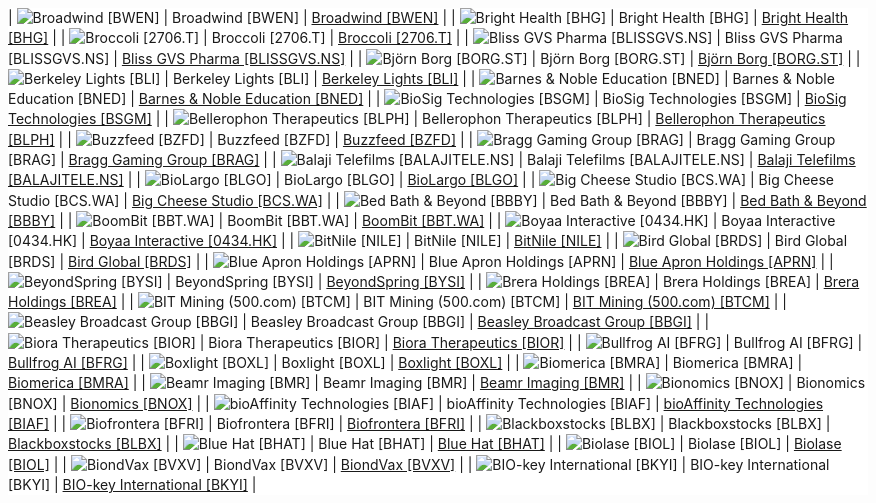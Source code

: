 | ![Broadwind [BWEN]](/img/128/BWEN-9964b009.png) | Broadwind [BWEN] | [Broadwind [BWEN]](../../page/broadwind/logo/ ) |
| ![Bright Health [BHG]](/img/128/BHG-4825ffbf.png) | Bright Health [BHG] | [Bright Health [BHG]](../../page/bright-health/logo/ ) |
| ![Broccoli [2706.T]](/img/128/2706.T-138fb126.png) | Broccoli [2706.T] | [Broccoli [2706.T]](../../page/broccoli/logo/ ) |
| ![Bliss GVS Pharma [BLISSGVS.NS]](/img/128/BLISSGVS.NS-674e930e.png) | Bliss GVS Pharma [BLISSGVS.NS] | [Bliss GVS Pharma [BLISSGVS.NS]](../../page/bliss-gvs-pharma/logo/ ) |
| ![Björn Borg [BORG.ST]](/img/128/BORG.ST-214abe99.png) | Björn Borg [BORG.ST] | [Björn Borg [BORG.ST]](../../page/bjorn-borg/logo/ ) |
| ![Berkeley Lights [BLI]](/img/128/BLI-dce64988.png) | Berkeley Lights [BLI] | [Berkeley Lights [BLI]](../../page/berkeley-lights/logo/ ) |
| ![Barnes & Noble Education [BNED]](/img/128/BNED-fb13bb82.png) | Barnes & Noble Education [BNED] | [Barnes & Noble Education [BNED]](../../page/barnes-noble-education/logo/ ) |
| ![BioSig Technologies [BSGM]](/img/128/BSGM-098d0918.png) | BioSig Technologies [BSGM] | [BioSig Technologies [BSGM]](../../page/biosig-technologies/logo/ ) |
| ![Bellerophon Therapeutics [BLPH]](/img/128/BLPH-b731465a.png) | Bellerophon Therapeutics [BLPH] | [Bellerophon Therapeutics [BLPH]](../../page/bellerophon-therapeutics/logo/ ) |
| ![Buzzfeed [BZFD]](/img/128/BZFD-0a021b49.png) | Buzzfeed [BZFD] | [Buzzfeed [BZFD]](../../page/buzzfeed/logo/ ) |
| ![Bragg Gaming Group [BRAG]](/img/128/BRAG-bbf18597.png) | Bragg Gaming Group [BRAG] | [Bragg Gaming Group [BRAG]](../../page/bragg-gaming/logo/ ) |
| ![Balaji Telefilms [BALAJITELE.NS]](/img/128/BALAJITELE.NS-90376a16.png) | Balaji Telefilms [BALAJITELE.NS] | [Balaji Telefilms [BALAJITELE.NS]](../../page/balaji-telefilms/logo/ ) |
| ![BioLargo [BLGO]](/img/128/BLGO-e69dff1c.png) | BioLargo [BLGO] | [BioLargo [BLGO]](../../page/biolargo/logo/ ) |
| ![Big Cheese Studio [BCS.WA]](/img/128/BCS.WA-42467995.png) | Big Cheese Studio [BCS.WA] | [Big Cheese Studio [BCS.WA]](../../page/big-cheese-studio/logo/ ) |
| ![Bed Bath & Beyond [BBBY]](/img/128/BBBY-af7b2bec.png) | Bed Bath & Beyond [BBBY] | [Bed Bath & Beyond [BBBY]](../../page/bed-bath-beyond/logo/ ) |
| ![BoomBit [BBT.WA]](/img/128/BBT.WA-73cc2993.png) | BoomBit [BBT.WA] | [BoomBit [BBT.WA]](../../page/boombit/logo/ ) |
| ![Boyaa Interactive [0434.HK]](/img/128/0434.HK-cb16a124.png) | Boyaa Interactive [0434.HK] | [Boyaa Interactive [0434.HK]](../../page/boyaa-interactive/logo/ ) |
| ![BitNile [NILE]](/img/128/NILE-446b5004.png) | BitNile [NILE] | [BitNile [NILE]](../../page/bitnile/logo/ ) |
| ![Bird Global [BRDS]](/img/128/BRDS-8a3e1d2c.png) | Bird Global [BRDS] | [Bird Global [BRDS]](../../page/bird-global/logo/ ) |
| ![Blue Apron Holdings [APRN]](/img/128/APRN-4409a307.png) | Blue Apron Holdings [APRN] | [Blue Apron Holdings [APRN]](../../page/blue-apron-holdings/logo/ ) |
| ![BeyondSpring [BYSI]](/img/128/BYSI-63832acd.png) | BeyondSpring [BYSI] | [BeyondSpring [BYSI]](../../page/beyondspring/logo/ ) |
| ![Brera Holdings [BREA]](/img/128/BREA-1a597ec7.png) | Brera Holdings [BREA] | [Brera Holdings [BREA]](../../page/brera-holdings/logo/ ) |
| ![BIT Mining (500.com) [BTCM]](/img/128/BTCM-43e85547.png) | BIT Mining (500.com) [BTCM] | [BIT Mining (500.com) [BTCM]](../../page/bit-mining-500-com/logo/ ) |
| ![Beasley Broadcast Group [BBGI]](/img/128/BBGI-15fbe074.png) | Beasley Broadcast Group [BBGI] | [Beasley Broadcast Group [BBGI]](../../page/beasley-broadcast-group/logo/ ) |
| ![Biora Therapeutics [BIOR]](/img/128/BIOR-c5735efa.png) | Biora Therapeutics [BIOR] | [Biora Therapeutics [BIOR]](../../page/biora-therapeutics/logo/ ) |
| ![Bullfrog AI  [BFRG]](/img/128/BFRG-6cc3ab63.png) | Bullfrog AI  [BFRG] | [Bullfrog AI  [BFRG]](../../page/bullfrog-ai/logo/ ) |
| ![Boxlight [BOXL]](/img/128/BOXL-c7b7d9ac.png) | Boxlight [BOXL] | [Boxlight [BOXL]](../../page/boxlight/logo/ ) |
| ![Biomerica [BMRA]](/img/128/BMRA-776e25bf.png) | Biomerica [BMRA] | [Biomerica [BMRA]](../../page/biomerica/logo/ ) |
| ![Beamr Imaging [BMR]](/img/128/BMR-a9f448d1.png) | Beamr Imaging [BMR] | [Beamr Imaging [BMR]](../../page/beamr-imaging/logo/ ) |
| ![Bionomics [BNOX]](/img/128/BNOX-29e09285.png) | Bionomics [BNOX] | [Bionomics [BNOX]](../../page/bionomics/logo/ ) |
| ![bioAffinity Technologies [BIAF]](/img/128/BIAF-a24155f7.png) | bioAffinity Technologies [BIAF] | [bioAffinity Technologies [BIAF]](../../page/bioaffinity-technologies/logo/ ) |
| ![Biofrontera [BFRI]](/img/128/BFRI-bee0bdfc.png) | Biofrontera [BFRI] | [Biofrontera [BFRI]](../../page/biofrontera/logo/ ) |
| ![Blackboxstocks [BLBX]](/img/128/BLBX-df50d6be.png) | Blackboxstocks [BLBX] | [Blackboxstocks [BLBX]](../../page/blackboxstocks/logo/ ) |
| ![Blue Hat [BHAT]](/img/128/BHAT-ef3e6726.png) | Blue Hat [BHAT] | [Blue Hat [BHAT]](../../page/blue-hat/logo/ ) |
| ![Biolase [BIOL]](/img/128/BIOL-e1202ace.png) | Biolase [BIOL] | [Biolase [BIOL]](../../page/biolase/logo/ ) |
| ![BiondVax [BVXV]](/img/128/BVXV-4d38138b.png) | BiondVax [BVXV] | [BiondVax [BVXV]](../../page/biondvax/logo/ ) |
| ![BIO-key International [BKYI]](/img/128/BKYI-5dc6e5d7.png) | BIO-key International [BKYI] | [BIO-key International [BKYI]](../../page/bio-key-international/logo/ ) |